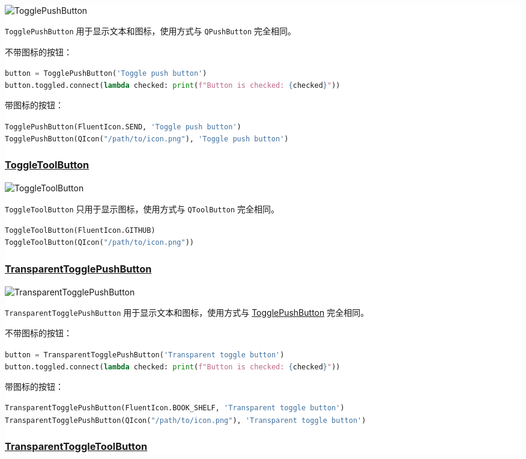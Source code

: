 ![TogglePushButton](/img/components/button/TogglePushButton.jpg)

`TogglePushButton` 用于显示文本和图标，使用方式与 `QPushButton` 完全相同。


不带图标的按钮：
```python
button = TogglePushButton('Toggle push button')
button.toggled.connect(lambda checked: print(f"Button is checked: {checked}"))
```

带图标的按钮：
```python
TogglePushButton(FluentIcon.SEND, 'Toggle push button')
TogglePushButton(QIcon("/path/to/icon.png"), 'Toggle push button')
```

### [ToggleToolButton](https://pyqt-fluent-widgets.readthedocs.io/zh-cn/latest/autoapi/qfluentwidgets/components/widgets/button/index.html#qfluentwidgets.components.widgets.button.ToggleToolButton)

![ToggleToolButton](/img/components/button/ToggleToolButton.jpg)

`ToggleToolButton` 只用于显示图标，使用方式与 `QToolButton` 完全相同。


```python
ToggleToolButton(FluentIcon.GITHUB)
ToggleToolButton(QIcon("/path/to/icon.png"))
```


### [TransparentTogglePushButton](https://pyqt-fluent-widgets.readthedocs.io/zh-cn/latest/autoapi/qfluentwidgets/components/widgets/button/index.html#qfluentwidgets.components.widgets.button.TransparentTogglePushButton)

![TransparentTogglePushButton](/img/components/button/TransparentTogglePushButton.jpg)

`TransparentTogglePushButton` 用于显示文本和图标，使用方式与 [TogglePushButton](#togglepushbutton) 完全相同。

不带图标的按钮：
```python
button = TransparentTogglePushButton('Transparent toggle button')
button.toggled.connect(lambda checked: print(f"Button is checked: {checked}"))
```

带图标的按钮：
```python
TransparentTogglePushButton(FluentIcon.BOOK_SHELF, 'Transparent toggle button')
TransparentTogglePushButton(QIcon("/path/to/icon.png"), 'Transparent toggle button')
```

### [TransparentToggleToolButton](https://pyqt-fluent-widgets.readthedocs.io/zh-cn/latest/autoapi/qfluentwidgets/components/widgets/button/index.html#qfluentwidgets.components.widgets.button.TransparentToggleToolButton)
